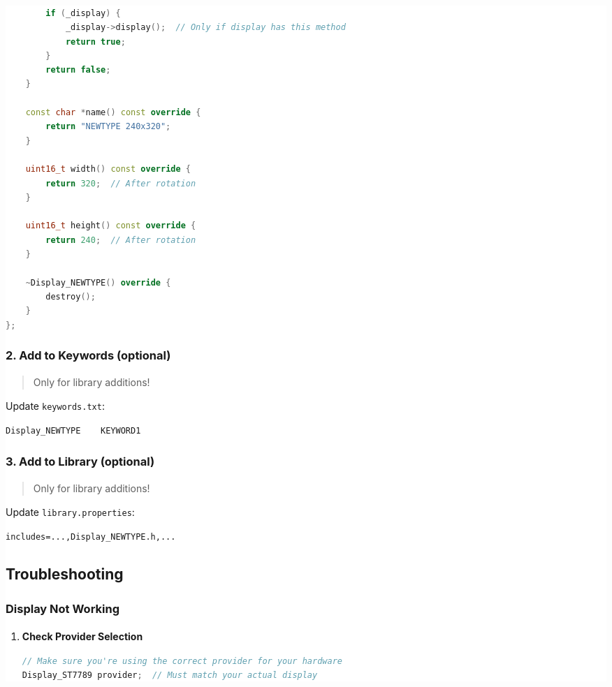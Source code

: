```cpp
        if (_display) {
            _display->display();  // Only if display has this method
            return true;
        }
        return false;
    }

    const char *name() const override {
        return "NEWTYPE 240x320";
    }

    uint16_t width() const override {
        return 320;  // After rotation
    }

    uint16_t height() const override {
        return 240;  // After rotation
    }

    ~Display_NEWTYPE() override {
        destroy();
    }
};
```

### 2. Add to Keywords (optional)

> Only for library additions!

Update `keywords.txt`:

```
Display_NEWTYPE    KEYWORD1
```

### 3. Add to Library (optional)

> Only for library additions!

Update `library.properties`:

```
includes=...,Display_NEWTYPE.h,...
```

## Troubleshooting

### Display Not Working

1. **Check Provider Selection**

   ```cpp
   // Make sure you're using the correct provider for your hardware
   Display_ST7789 provider;  // Must match your actual display
   ```
